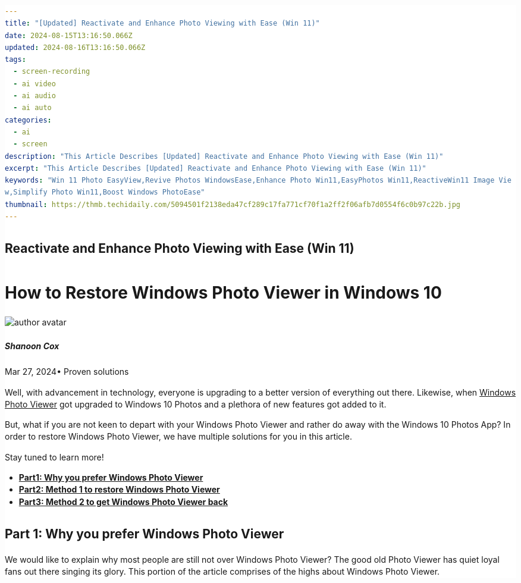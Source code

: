 ```yaml
---
title: "[Updated] Reactivate and Enhance Photo Viewing with Ease (Win 11)"
date: 2024-08-15T13:16:50.066Z
updated: 2024-08-16T13:16:50.066Z
tags: 
  - screen-recording
  - ai video
  - ai audio
  - ai auto
categories: 
  - ai
  - screen
description: "This Article Describes [Updated] Reactivate and Enhance Photo Viewing with Ease (Win 11)"
excerpt: "This Article Describes [Updated] Reactivate and Enhance Photo Viewing with Ease (Win 11)"
keywords: "Win 11 Photo EasyView,Revive Photos WindowsEase,Enhance Photo Win11,EasyPhotos Win11,ReactiveWin11 Image View,Simplify Photo Win11,Boost Windows PhotoEase"
thumbnail: https://thmb.techidaily.com/5094501f2138eda47cf289c17fa771cf70f1a2ff2f06afb7d0554f6c0b97c22b.jpg
---
```


## Reactivate and Enhance Photo Viewing with Ease (Win 11)

# How to Restore Windows Photo Viewer in Windows 10

![author avatar](https://images.wondershare.com/filmora/article-images/shannon-cox.jpg)

##### Shanoon Cox

 Mar 27, 2024• Proven solutions

Well, with advancement in technology, everyone is upgrading to a better version of everything out there. Likewise, when [Windows Photo Viewer](https://support.microsoft.com/en-us/help/4027135/windows-10-photo-viewer) got upgraded to Windows 10 Photos and a plethora of new features got added to it.

But, what if you are not keen to depart with your Windows Photo Viewer and rather do away with the Windows 10 Photos App? In order to restore Windows Photo Viewer, we have multiple solutions for you in this article.

Stay tuned to learn more!

* [**Part1: Why you prefer Windows Photo Viewer**](#part1)
* [**Part2: Method 1 to restore Windows Photo Viewer**](#part2)
* [**Part3: Method 2 to get Windows Photo Viewer back**](#part3)

## Part 1: Why you prefer Windows Photo Viewer

We would like to explain why most people are still not over Windows Photo Viewer? The good old Photo Viewer has quiet loyal fans out there singing its glory. This portion of the article comprises of the highs about Windows Photo Viewer.
